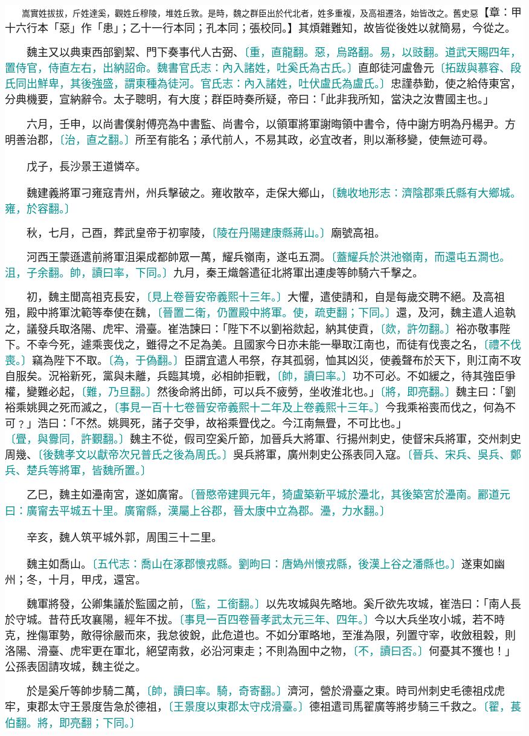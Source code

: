  　　嵩實姓拔拔，斤姓達奚，觀姓丘穆陵，堆姓丘敦。是時，魏之群臣出於代北者，姓多重複，及高祖遷洛，始皆改之。舊史惡</font><span class="h"><font size=4px>【章：甲十六行本「惡」作「患」；乙十一行本同；孔本同；張校同。】</font></font><font size=4px>其煩雜難知，故皆從後姓以就簡易，今從之。

 　　魏主又以典東西部劉絜、門下奏事代人古弼、</font><font size=4px color="#009090"><font size=4px>〔重，直龍翻。惡，烏路翻。易，以豉翻。道武天賜四年，置侍官，侍直左右，出納詔命。魏書官氏志：內入諸姓，吐奚氏為古氏。〕</font></font><font size=4px>直郎徒河盧魯元</font><font size=4px color="#009090"><font size=4px>〔拓跋與慕容、段氏同出鮮卑，其後強盛，謂東種為徒河。官氏志：內入諸姓，吐伏盧氏為盧氏。〕</font></font><font size=4px>忠謹恭勤，使之給侍東宮，分典機要，宣納辭令。太子聰明，有大度；群臣時奏所疑，帝曰：「此非我所知，當決之汝曹國主也。」

 　　六月，壬申，以尚書僕射傅亮為中書監、尚書令，以領軍將軍謝晦領中書令，侍中謝方明為丹楊尹。方明善治郡，</font><font size=4px color="#009090"><font size=4px>〔治，直之翻。〕</font></font><font size=4px>所至有能名；承代前人，不易其政，必宜改者，則以漸移變，使無迹可尋。

 　　戊子，長沙景王道憐卒。

 　　魏建義將軍刁雍寇青州，州兵擊破之。雍收散卒，走保大鄉山，</font><font size=4px color="#009090"><font size=4px>〔魏收地形志：濟陰郡乘氏縣有大鄉城。雍，於容翻。〕</font></font><font size=4px>

 　　秋，七月，己酉，葬武皇帝于初寧陵，</font><font size=4px color="#009090"><font size=4px>〔陵在丹陽建康縣蔣山。〕</font></font><font size=4px>廟號高祖。

 　　河西王蒙遜遣前將軍沮渠成都帥眾一萬，耀兵嶺南，遂屯五澗。</font><font size=4px color="#009090"><font size=4px>〔蓋耀兵於洪池嶺南，而還屯五澗也。沮，子余翻。帥，讀曰率，下同。〕</font></font><font size=4px>九月，秦王熾磐遣征北將軍出連虔等帥騎六千擊之。

 　　初，魏主聞高祖克長安，</font><font size=4px color="#009090"><font size=4px>〔見上卷晉安帝義熙十三年。〕</font></font><font size=4px>大懼，遣使請和，自是每歲交聘不絕。及高祖殂，殿中將軍沈範等奉使在魏，</font><font size=4px color="#009090"><font size=4px>〔晉置二衛，仍置殿中將軍。使，疏吏翻；下同。〕</font></font><font size=4px>還，及河，魏主遣人追執之，議發兵取洛陽、虎牢、滑臺。崔浩諫曰：「陛下不以劉裕欻起，納其使貢，</font><font size=4px color="#009090"><font size=4px>〔欻，許勿翻。〕</font></font><font size=4px>裕亦敬事陛下。不幸今死，遽乘喪伐之，雖得之不足為美。且國家今日亦未能一舉取江南也，而徒有伐喪之名，</font><font size=4px color="#009090"><font size=4px>〔禮不伐喪。〕</font></font><font size=4px>竊為陛下不取。</font><font size=4px color="#009090"><font size=4px>〔為，于偽翻。〕</font></font><font size=4px>臣謂宜遣人弔祭，存其孤弱，恤其凶災，使義聲布於天下，則江南不攻自服矣。況裕新死，黨與未離，兵臨其境，必相帥拒戰，</font><font size=4px color="#009090"><font size=4px>〔帥，讀曰率。〕</font></font><font size=4px>功不可必。不如緩之，待其強臣爭權，變難必起，</font><font size=4px color="#009090"><font size=4px>〔難，乃旦翻。〕</font></font><font size=4px>然後命將出師，可以兵不疲勞，坐收淮北也。」</font><font size=4px color="#009090"><font size=4px>〔將，即亮翻。〕</font></font><font size=4px>魏主曰：「劉裕乘姚興之死而滅之，</font><font size=4px color="#009090"><font size=4px>〔事見一百十七卷晉安帝義熙十二年及上卷義熙十三年。〕</font></font><font size=4px>今我乘裕喪而伐之，何為不可﹖」浩曰：「不然。姚興死，諸子交爭，故裕乘舋伐之。今江南無舋，不可比也。」</font><font size=4px color="#009090"><font size=4px>〔舋，與釁同，許覲翻。〕</font></font><font size=4px>魏主不從，假司空奚斤節，加晉兵大將軍、行揚州刺史，使督宋兵將軍，交州刺史周幾、</font><font size=4px color="#009090"><font size=4px>〔後魏孝文以獻帝次兄普氏之後為周氏。〕</font></font><font size=4px>吳兵將軍，廣州刺史公孫表同入寇。</font><font size=4px color="#009090"><font size=4px>〔晉兵、宋兵、吳兵、鄭兵、楚兵等將軍，皆魏所置。〕</font></font><font size=4px>

 　　乙巳，魏主如灅南宮，遂如廣甯。</font><font size=4px color="#009090"><font size=4px>〔晉愍帝建興元年，猗盧築新平城於灅北，其後築宮於灅南。酈道元曰：廣甯去平城五十里。廣甯縣，漢屬上谷郡，晉太康中立為郡。灅，力水翻。〕</font></font><font size=4px>

 　　辛亥，魏人筑平城外郭，周围三十二里。

 　　魏主如喬山。</font><font size=4px color="#009090"><font size=4px>〔五代志：喬山在涿郡懷戎縣。劉昫曰：唐媯州懷戎縣，後漢上谷之潘縣也。〕</font></font><font size=4px>遂東如幽州；冬，十月，甲戌，還宮。

 　　魏軍將發，公卿集議於監國之前，</font><font size=4px color="#009090"><font size=4px>〔監，工銜翻。〕</font></font><font size=4px>以先攻城與先略地。奚斤欲先攻城，崔浩曰：「南人長於守城。昔苻氏攻襄陽，經年不拔。</font><font size=4px color="#009090"><font size=4px>〔事見一百四卷晉孝武太元三年、四年。〕</font></font><font size=4px>今以大兵坐攻小城，若不時克，挫傷軍勢，敵得徐嚴而來，我怠彼銳，此危道也。不如分軍略地，至淮為限，列置守宰，收斂租穀，則洛陽、滑臺、虎牢更在軍北，絕望南救，必沿河東走；不則為囿中之物，</font><font size=4px color="#009090"><font size=4px>〔不，讀曰否。〕</font></font><font size=4px>何憂其不獲也！」公孫表固請攻城，魏主從之。

 　　於是奚斤等帥步騎二萬，</font><font size=4px color="#009090"><font size=4px>〔帥，讀曰率。騎，奇寄翻。〕</font></font><font size=4px>濟河，營於滑臺之東。時司州刺史毛德祖戍虎牢，東郡太守王景度告急於德祖，</font><font size=4px color="#009090"><font size=4px>〔王景度以東郡太守戍滑臺。〕</font></font><font size=4px>德祖遣司馬翟廣等將步騎三千救之。</font><font size=4px color="#009090"><font size=4px>〔翟，萇伯翻。將，即亮翻；下同。〕</font></font><font size=4px>
